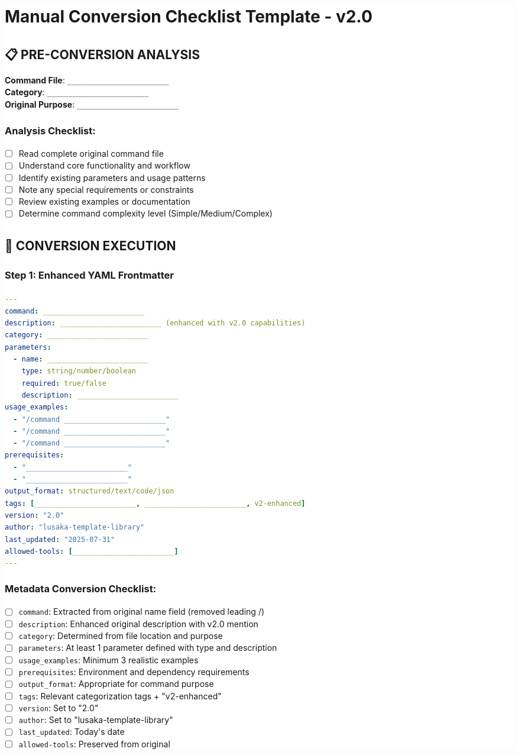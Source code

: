 # Manual Conversion Checklist Template - v2.0

## 📋 PRE-CONVERSION ANALYSIS

**Command File**: `________________________`  
**Category**: `________________________`  
**Original Purpose**: `________________________`

### Analysis Checklist:
- [ ] Read complete original command file
- [ ] Understand core functionality and workflow
- [ ] Identify existing parameters and usage patterns
- [ ] Note any special requirements or constraints
- [ ] Review existing examples or documentation
- [ ] Determine command complexity level (Simple/Medium/Complex)

## 🎯 CONVERSION EXECUTION

### Step 1: Enhanced YAML Frontmatter
```yaml
---
command: ________________________
description: ________________________ (enhanced with v2.0 capabilities)
category: ________________________
parameters: 
  - name: ________________________
    type: string/number/boolean
    required: true/false
    description: ________________________
usage_examples:
  - "/command ________________________"
  - "/command ________________________"
  - "/command ________________________"
prerequisites: 
  - "________________________"
  - "________________________"
output_format: structured/text/code/json
tags: [________________________, ________________________, v2-enhanced]
version: "2.0"
author: "lusaka-template-library"
last_updated: "2025-07-31"
allowed-tools: [________________________]
---
```

### Metadata Conversion Checklist:
- [ ] `command`: Extracted from original name field (removed leading /)
- [ ] `description`: Enhanced original description with v2.0 mention
- [ ] `category`: Determined from file location and purpose
- [ ] `parameters`: At least 1 parameter defined with type and description
- [ ] `usage_examples`: Minimum 3 realistic examples
- [ ] `prerequisites`: Environment and dependency requirements
- [ ] `output_format`: Appropriate for command purpose
- [ ] `tags`: Relevant categorization tags + "v2-enhanced"
- [ ] `version`: Set to "2.0"
- [ ] `author`: Set to "lusaka-template-library"
- [ ] `last_updated`: Today's date
- [ ] `allowed-tools`: Preserved from original
